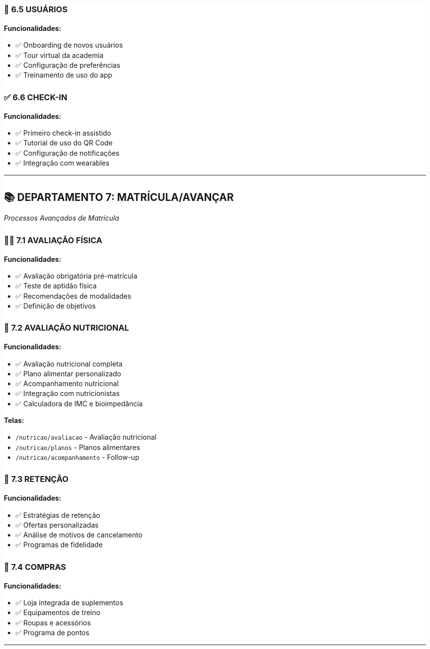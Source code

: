 ### 👤 **6.5 USUÁRIOS**
**Funcionalidades:**
- ✅ Onboarding de novos usuários
- ✅ Tour virtual da academia
- ✅ Configuração de preferências
- ✅ Treinamento de uso do app

### ✅ **6.6 CHECK-IN**
**Funcionalidades:**
- ✅ Primeiro check-in assistido
- ✅ Tutorial de uso do QR Code
- ✅ Configuração de notificações
- ✅ Integração com wearables

---

## 📚 DEPARTAMENTO 7: MATRÍCULA/AVANÇAR
*Processos Avançados de Matrícula*

### 🏃‍♀️ **7.1 AVALIAÇÃO FÍSICA**
**Funcionalidades:**
- ✅ Avaliação obrigatória pré-matrícula
- ✅ Teste de aptidão física
- ✅ Recomendações de modalidades
- ✅ Definição de objetivos

### 🍎 **7.2 AVALIAÇÃO NUTRICIONAL**
**Funcionalidades:**
- ✅ Avaliação nutricional completa
- ✅ Plano alimentar personalizado
- ✅ Acompanhamento nutricional
- ✅ Integração com nutricionistas
- ✅ Calculadora de IMC e bioimpedância

**Telas:**
- `/nutricao/avaliacao` - Avaliação nutricional
- `/nutricao/planos` - Planos alimentares
- `/nutricao/acompanhamento` - Follow-up

### 🎯 **7.3 RETENÇÃO**
**Funcionalidades:**
- ✅ Estratégias de retenção
- ✅ Ofertas personalizadas
- ✅ Análise de motivos de cancelamento
- ✅ Programas de fidelidade

### 🛒 **7.4 COMPRAS**
**Funcionalidades:**
- ✅ Loja integrada de suplementos
- ✅ Equipamentos de treino
- ✅ Roupas e acessórios
- ✅ Programa de pontos

---